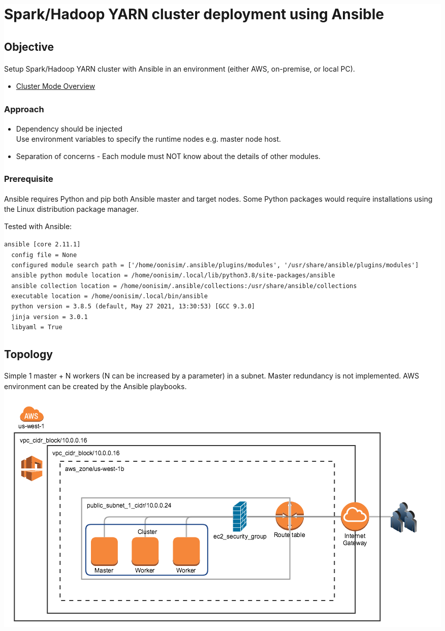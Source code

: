 Spark/Hadoop YARN cluster deployment using Ansible
=========

## Objective
Setup Spark/Hadoop YARN cluster with Ansible in an environment (either AWS, on-premise, or local PC).

* [Cluster Mode Overview](https://spark.apache.org/docs/latest/cluster-overview.html)

### Approach
* Dependency should be injected  
Use environment variables to specify the runtime nodes e.g. master node host. 

* Separation of concerns - Each module must NOT know about the details of other modules.

### Prerequisite

Ansible requires Python and pip both Ansible master and target nodes. Some Python packages would require installations using the Linux distribution package manager.

Tested with Ansible:
```
ansible [core 2.11.1] 
  config file = None
  configured module search path = ['/home/oonisim/.ansible/plugins/modules', '/usr/share/ansible/plugins/modules']
  ansible python module location = /home/oonisim/.local/lib/python3.8/site-packages/ansible
  ansible collection location = /home/oonisim/.ansible/collections:/usr/share/ansible/collections
  executable location = /home/oonisim/.local/bin/ansible
  python version = 3.8.5 (default, May 27 2021, 13:30:53) [GCC 9.3.0]
  jinja version = 3.0.1
  libyaml = True
```

Topology
------------
Simple 1 master + N workers (N can be increased by a parameter) in a subnet. Master redundancy is not implemented. AWS environment can be created by the Ansible playbooks.

<img src="documentation/Images/AWS.png">
